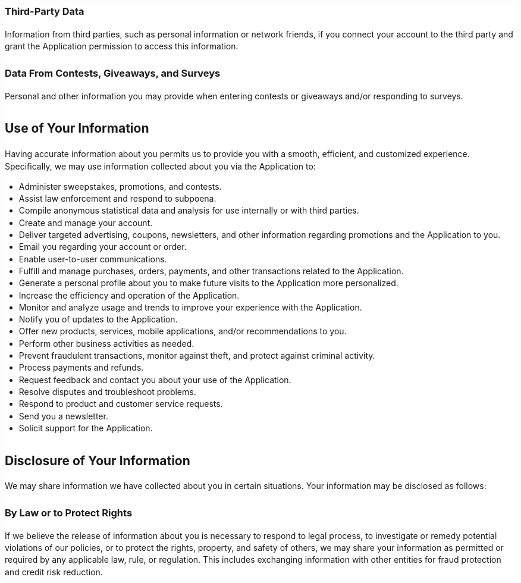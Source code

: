 ### Third-Party Data

Information from third parties, such as personal information or network friends, if you connect your account to the third party and grant the Application permission to access this information.

### Data From Contests, Giveaways, and Surveys

Personal and other information you may provide when entering contests or giveaways and/or responding to surveys.

## Use of Your Information

Having accurate information about you permits us to provide you with a smooth, efficient, and customized experience. Specifically, we may use information collected about you via the Application to:

- Administer sweepstakes, promotions, and contests.
- Assist law enforcement and respond to subpoena.
- Compile anonymous statistical data and analysis for use internally or with third parties.
- Create and manage your account.
- Deliver targeted advertising, coupons, newsletters, and other information regarding promotions and the Application to you.
- Email you regarding your account or order.
- Enable user-to-user communications.
- Fulfill and manage purchases, orders, payments, and other transactions related to the Application.
- Generate a personal profile about you to make future visits to the Application more personalized.
- Increase the efficiency and operation of the Application.
- Monitor and analyze usage and trends to improve your experience with the Application.
- Notify you of updates to the Application.
- Offer new products, services, mobile applications, and/or recommendations to you.
- Perform other business activities as needed.
- Prevent fraudulent transactions, monitor against theft, and protect against criminal activity.
- Process payments and refunds.
- Request feedback and contact you about your use of the Application.
- Resolve disputes and troubleshoot problems.
- Respond to product and customer service requests.
- Send you a newsletter.
- Solicit support for the Application.

## Disclosure of Your Information

We may share information we have collected about you in certain situations. Your information may be disclosed as follows:

### By Law or to Protect Rights

If we believe the release of information about you is necessary to respond to legal process, to investigate or remedy potential violations of our policies, or to protect the rights, property, and safety of others, we may share your information as permitted or required by any applicable law, rule, or regulation. This includes exchanging information with other entities for fraud protection and credit risk reduction.
